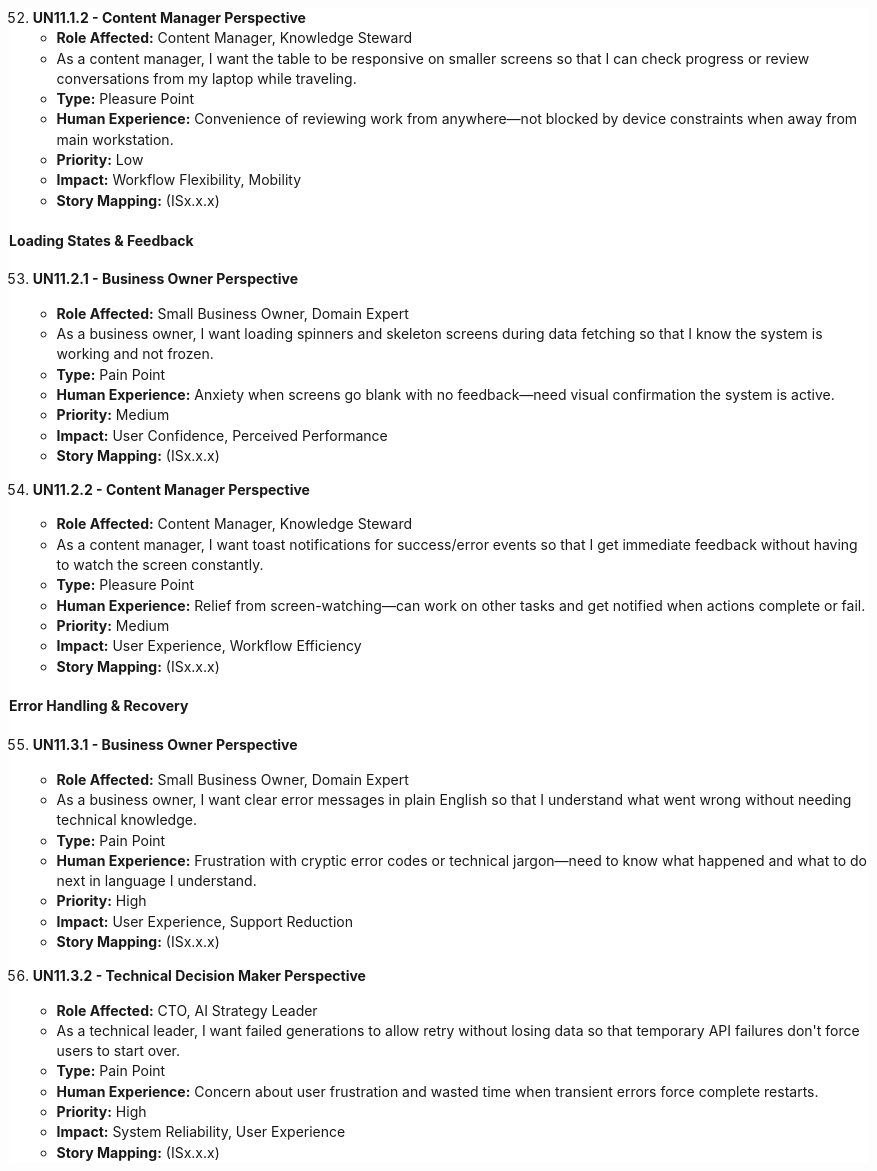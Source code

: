 52. **UN11.1.2 - Content Manager Perspective**
    - **Role Affected:** Content Manager, Knowledge Steward
    - As a content manager, I want the table to be responsive on smaller screens so that I can check progress or review conversations from my laptop while traveling.
    - **Type:** Pleasure Point
    - **Human Experience:** Convenience of reviewing work from anywhere—not blocked by device constraints when away from main workstation.
    - **Priority:** Low
    - **Impact:** Workflow Flexibility, Mobility
    - **Story Mapping:** (ISx.x.x)

#### Loading States & Feedback
53. **UN11.2.1 - Business Owner Perspective**
    - **Role Affected:** Small Business Owner, Domain Expert
    - As a business owner, I want loading spinners and skeleton screens during data fetching so that I know the system is working and not frozen.
    - **Type:** Pain Point
    - **Human Experience:** Anxiety when screens go blank with no feedback—need visual confirmation the system is active.
    - **Priority:** Medium
    - **Impact:** User Confidence, Perceived Performance
    - **Story Mapping:** (ISx.x.x)

54. **UN11.2.2 - Content Manager Perspective**
    - **Role Affected:** Content Manager, Knowledge Steward
    - As a content manager, I want toast notifications for success/error events so that I get immediate feedback without having to watch the screen constantly.
    - **Type:** Pleasure Point
    - **Human Experience:** Relief from screen-watching—can work on other tasks and get notified when actions complete or fail.
    - **Priority:** Medium
    - **Impact:** User Experience, Workflow Efficiency
    - **Story Mapping:** (ISx.x.x)

#### Error Handling & Recovery
55. **UN11.3.1 - Business Owner Perspective**
    - **Role Affected:** Small Business Owner, Domain Expert
    - As a business owner, I want clear error messages in plain English so that I understand what went wrong without needing technical knowledge.
    - **Type:** Pain Point
    - **Human Experience:** Frustration with cryptic error codes or technical jargon—need to know what happened and what to do next in language I understand.
    - **Priority:** High
    - **Impact:** User Experience, Support Reduction
    - **Story Mapping:** (ISx.x.x)

56. **UN11.3.2 - Technical Decision Maker Perspective**
    - **Role Affected:** CTO, AI Strategy Leader
    - As a technical leader, I want failed generations to allow retry without losing data so that temporary API failures don't force users to start over.
    - **Type:** Pain Point
    - **Human Experience:** Concern about user frustration and wasted time when transient errors force complete restarts.
    - **Priority:** High
    - **Impact:** System Reliability, User Experience
    - **Story Mapping:** (ISx.x.x)
